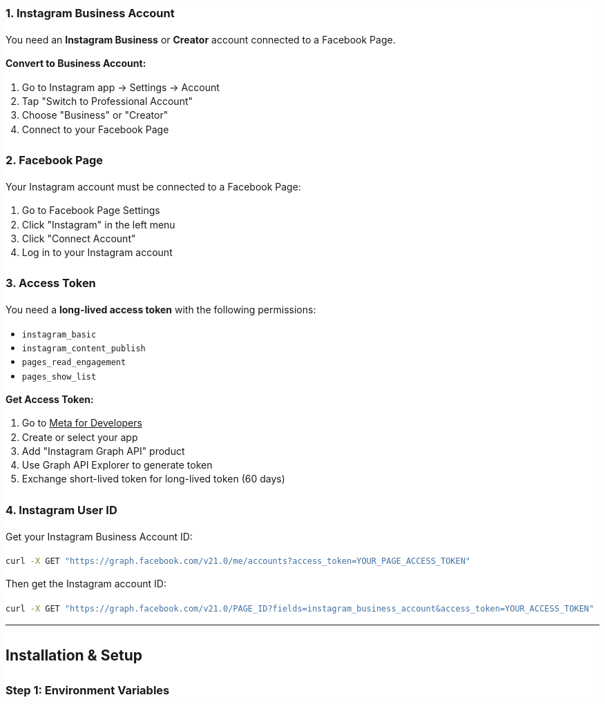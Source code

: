 ### 1. Instagram Business Account

You need an **Instagram Business** or **Creator** account connected to a Facebook Page.

**Convert to Business Account:**
1. Go to Instagram app → Settings → Account
2. Tap "Switch to Professional Account"
3. Choose "Business" or "Creator"
4. Connect to your Facebook Page

### 2. Facebook Page

Your Instagram account must be connected to a Facebook Page:
1. Go to Facebook Page Settings
2. Click "Instagram" in the left menu
3. Click "Connect Account"
4. Log in to your Instagram account

### 3. Access Token

You need a **long-lived access token** with the following permissions:
- `instagram_basic`
- `instagram_content_publish`
- `pages_read_engagement`
- `pages_show_list`

**Get Access Token:**
1. Go to [Meta for Developers](https://developers.facebook.com/)
2. Create or select your app
3. Add "Instagram Graph API" product
4. Use Graph API Explorer to generate token
5. Exchange short-lived token for long-lived token (60 days)

### 4. Instagram User ID

Get your Instagram Business Account ID:

```bash
curl -X GET "https://graph.facebook.com/v21.0/me/accounts?access_token=YOUR_PAGE_ACCESS_TOKEN"
```

Then get the Instagram account ID:

```bash
curl -X GET "https://graph.facebook.com/v21.0/PAGE_ID?fields=instagram_business_account&access_token=YOUR_ACCESS_TOKEN"
```

---

## Installation & Setup

### Step 1: Environment Variables
